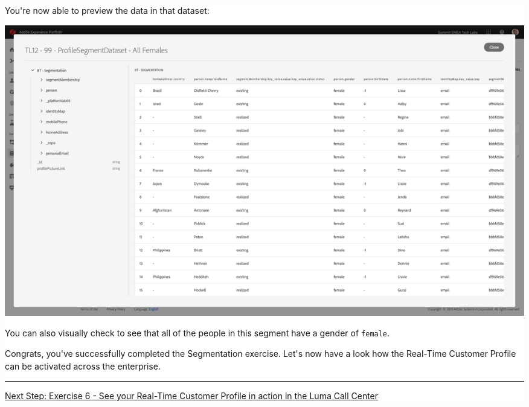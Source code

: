 You're now able to preview the data in that dataset:

![Segmentation](./images/s6_ds_preview.png)

You can also visually check to see that all of the people in this segment have a gender of ```female```.

Congrats, you've successfully completed the Segmentation exercise. Let's now have a look how the Real-Time Customer Profile can be activated across the enterprise.

---

[Next Step: Exercise 6 - See your Real-Time Customer Profile in action in the Luma Call Center](./ex6.md)